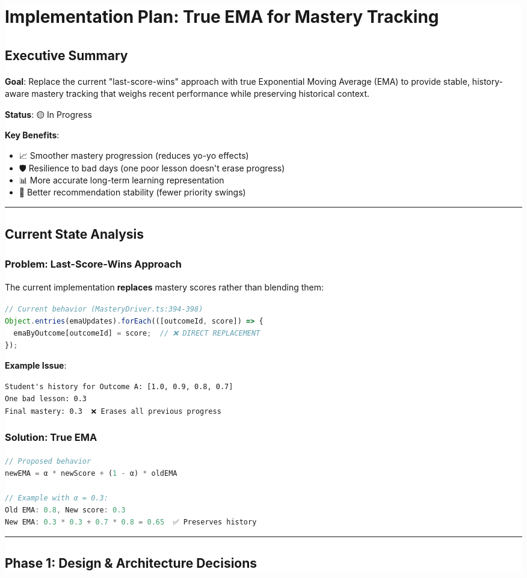 # Implementation Plan: True EMA for Mastery Tracking

## Executive Summary

**Goal**: Replace the current "last-score-wins" approach with true Exponential Moving Average (EMA) to provide stable, history-aware mastery tracking that weighs recent performance while preserving historical context.

**Status**: 🟡 In Progress

**Key Benefits**:
- 📈 Smoother mastery progression (reduces yo-yo effects)
- 🛡️ Resilience to bad days (one poor lesson doesn't erase progress)
- 📊 More accurate long-term learning representation
- 🎯 Better recommendation stability (fewer priority swings)

---

## Current State Analysis

### Problem: Last-Score-Wins Approach

The current implementation **replaces** mastery scores rather than blending them:

```typescript
// Current behavior (MasteryDriver.ts:394-398)
Object.entries(emaUpdates).forEach(([outcomeId, score]) => {
  emaByOutcome[outcomeId] = score;  // ❌ DIRECT REPLACEMENT
});
```

**Example Issue**:
```
Student's history for Outcome A: [1.0, 0.9, 0.8, 0.7]
One bad lesson: 0.3
Final mastery: 0.3  ❌ Erases all previous progress
```

### Solution: True EMA

```typescript
// Proposed behavior
newEMA = α * newScore + (1 - α) * oldEMA

// Example with α = 0.3:
Old EMA: 0.8, New score: 0.3
New EMA: 0.3 * 0.3 + 0.7 * 0.8 = 0.65  ✅ Preserves history
```

---

## Phase 1: Design & Architecture Decisions
